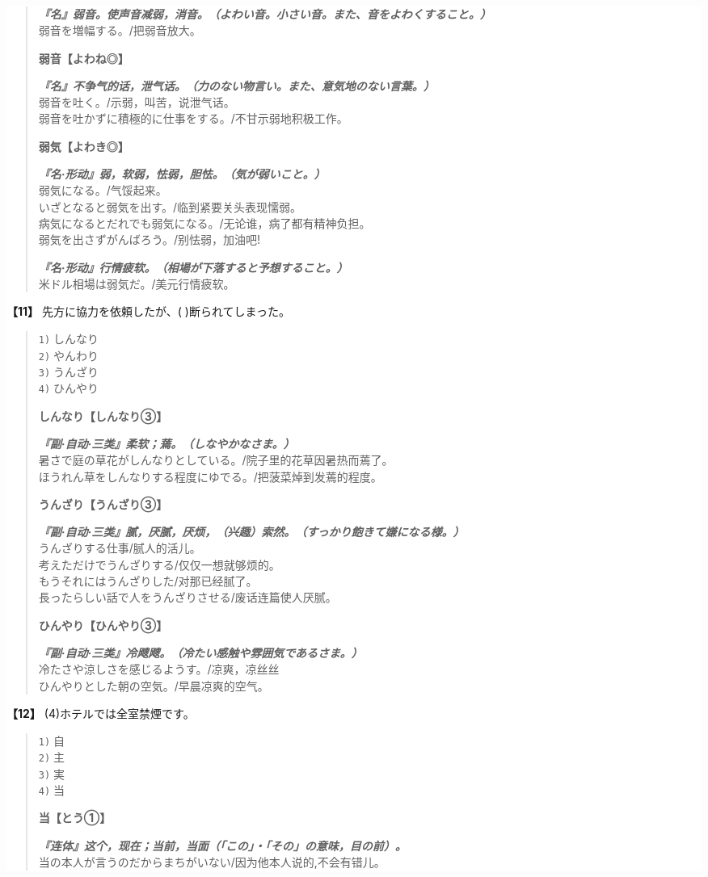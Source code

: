 >
> ***『名』弱音。使声音减弱，消音。（よわい音。小さい音。また、音をよわくすること。）***  
> 弱音を増幅する。/把弱音放大。  
>
> **弱音【よわね◎】**  
>
> ***『名』不争气的话，泄气话。（力のない物言い。また、意気地のない言葉。）***  
> 弱音を吐く。/示弱，叫苦，说泄气话。  
> 弱音を吐かずに積極的に仕事をする。/不甘示弱地积极工作。  
>
> **弱気【よわき◎】**  
>
> ***『名·形动』弱，软弱，怯弱，胆怯。（気が弱いこと。）***  
> 弱気になる。/气馁起来。  
> いざとなると弱気を出す。/临到紧要关头表现懦弱。  
> 病気になるとだれでも弱気になる。/无论谁，病了都有精神负担。  
> 弱気を出さずがんばろう。/别怯弱，加油吧!  
>
> ***『名·形动』行情疲软。（相場が下落すると予想すること。）***  
> 米ドル相場は弱気だ。/美元行情疲软。  

**【11】** 先方に協力を依頼したが、( )断られてしまった。

> `1)` しんなり  
> `2)` やんわり  
> `3)` うんざり  
> `4)` ひんやり  
>
> **しんなり【しんなり③】**  
>
> ***『副·自动·三类』柔软；蔫。（しなやかなさま。）***  
> 暑さで庭の草花がしんなりとしている。/院子里的花草因暑热而蔫了。  
> ほうれん草をしんなりする程度にゆでる。/把菠菜焯到发蔫的程度。  
>
> **うんざり【うんざり③】**  
>
> ***『副·自动·三类』腻，厌腻，厌烦，（兴趣）索然。（すっかり飽きて嫌になる様。）***  
> うんざりする仕事/腻人的活儿。  
> 考えただけでうんざりする/仅仅一想就够烦的。  
> もうそれにはうんざりした/对那已经腻了。  
> 長ったらしい話で人をうんざりさせる/废话连篇使人厌腻。  
>
> **ひんやり【ひんやり③】**  
>
> ***『副·自动·三类』冷飕飕。（冷たい感触や雰囲気であるさま。）***  
> 冷たさや涼しさを感じるようす。/凉爽，凉丝丝  
> ひんやりとした朝の空気。/早晨凉爽的空气。  

**【12】** (4)ホテルでは全室禁煙です。

> `1)` 自  
> `2)` 主  
> `3)` 実  
> `4)` 当  
>
> **当【とう①】**  
>
> ***『连体』这个，现在；当前，当面（「この」・「その」の意味，目の前）。***  
> 当の本人が言うのだからまちがいない/因为他本人说的,不会有错儿。  
